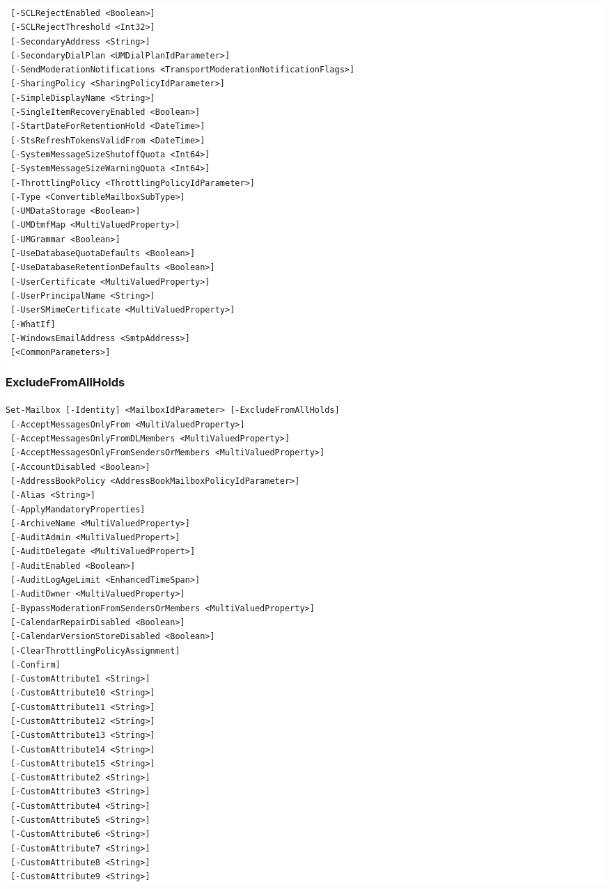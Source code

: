 ```
 [-SCLRejectEnabled <Boolean>]
 [-SCLRejectThreshold <Int32>]
 [-SecondaryAddress <String>]
 [-SecondaryDialPlan <UMDialPlanIdParameter>]
 [-SendModerationNotifications <TransportModerationNotificationFlags>]
 [-SharingPolicy <SharingPolicyIdParameter>]
 [-SimpleDisplayName <String>]
 [-SingleItemRecoveryEnabled <Boolean>]
 [-StartDateForRetentionHold <DateTime>]
 [-StsRefreshTokensValidFrom <DateTime>]
 [-SystemMessageSizeShutoffQuota <Int64>]
 [-SystemMessageSizeWarningQuota <Int64>]
 [-ThrottlingPolicy <ThrottlingPolicyIdParameter>]
 [-Type <ConvertibleMailboxSubType>]
 [-UMDataStorage <Boolean>]
 [-UMDtmfMap <MultiValuedProperty>]
 [-UMGrammar <Boolean>]
 [-UseDatabaseQuotaDefaults <Boolean>]
 [-UseDatabaseRetentionDefaults <Boolean>]
 [-UserCertificate <MultiValuedProperty>]
 [-UserPrincipalName <String>]
 [-UserSMimeCertificate <MultiValuedProperty>]
 [-WhatIf]
 [-WindowsEmailAddress <SmtpAddress>]
 [<CommonParameters>]
```

### ExcludeFromAllHolds
```
Set-Mailbox [-Identity] <MailboxIdParameter> [-ExcludeFromAllHolds]
 [-AcceptMessagesOnlyFrom <MultiValuedProperty>]
 [-AcceptMessagesOnlyFromDLMembers <MultiValuedProperty>]
 [-AcceptMessagesOnlyFromSendersOrMembers <MultiValuedProperty>]
 [-AccountDisabled <Boolean>]
 [-AddressBookPolicy <AddressBookMailboxPolicyIdParameter>]
 [-Alias <String>]
 [-ApplyMandatoryProperties]
 [-ArchiveName <MultiValuedProperty>]
 [-AuditAdmin <MultiValuedPropert>]
 [-AuditDelegate <MultiValuedPropert>]
 [-AuditEnabled <Boolean>]
 [-AuditLogAgeLimit <EnhancedTimeSpan>]
 [-AuditOwner <MultiValuedProperty>]
 [-BypassModerationFromSendersOrMembers <MultiValuedProperty>]
 [-CalendarRepairDisabled <Boolean>]
 [-CalendarVersionStoreDisabled <Boolean>]
 [-ClearThrottlingPolicyAssignment]
 [-Confirm]
 [-CustomAttribute1 <String>]
 [-CustomAttribute10 <String>]
 [-CustomAttribute11 <String>]
 [-CustomAttribute12 <String>]
 [-CustomAttribute13 <String>]
 [-CustomAttribute14 <String>]
 [-CustomAttribute15 <String>]
 [-CustomAttribute2 <String>]
 [-CustomAttribute3 <String>]
 [-CustomAttribute4 <String>]
 [-CustomAttribute5 <String>]
 [-CustomAttribute6 <String>]
 [-CustomAttribute7 <String>]
 [-CustomAttribute8 <String>]
 [-CustomAttribute9 <String>]
```